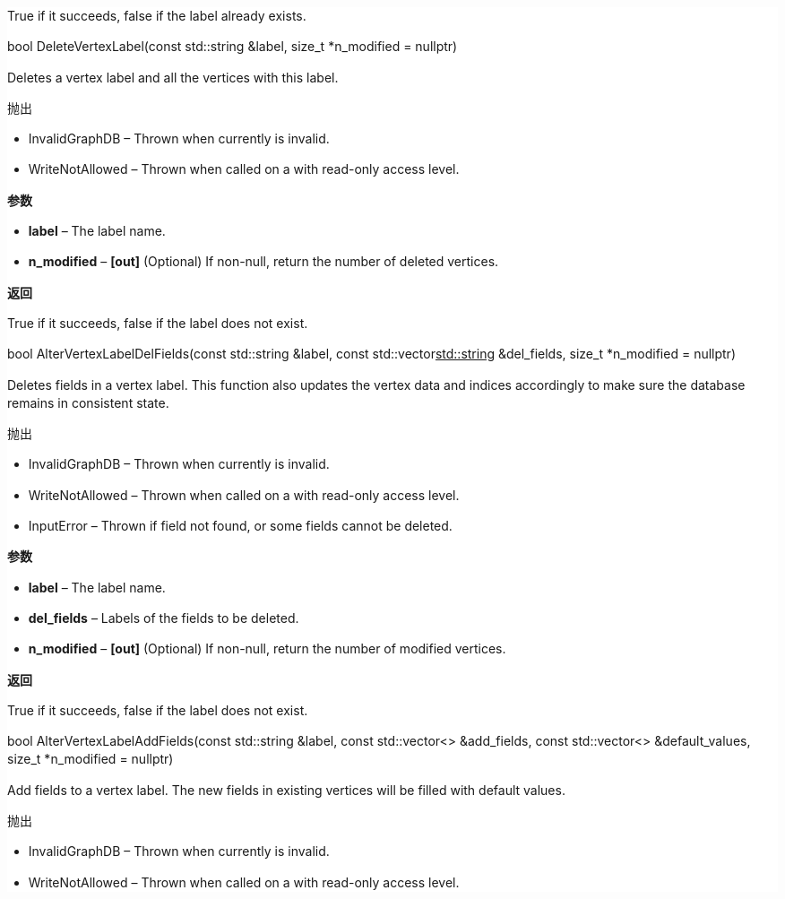 True if it succeeds, false if the label already exists.

bool DeleteVertexLabel(const std::string &label, size_t \*n_modified = nullptr)

Deletes a vertex label and all the vertices with this label.

抛出

- InvalidGraphDB – Thrown when currently  is invalid.

- WriteNotAllowed – Thrown when called on a  with read-only access level.



**参数**

- **label** – The label name.

- **n_modified** – **\[out\]** (Optional) If non-null, return the number of deleted vertices.



**返回**

True if it succeeds, false if the label does not exist.

bool AlterVertexLabelDelFields(const std::string &label, const std::vector<std::string> &del_fields, size_t \*n_modified = nullptr)

Deletes fields in a vertex label. This function also updates the vertex data and indices accordingly to make sure the database remains in consistent state.

抛出

- InvalidGraphDB – Thrown when currently  is invalid.

- WriteNotAllowed – Thrown when called on a  with read-only access level.

- InputError – Thrown if field not found, or some fields cannot be deleted.



**参数**

- **label** – The label name.

- **del_fields** – Labels of the fields to be deleted.

- **n_modified** – **\[out\]** (Optional) If non-null, return the number of modified vertices.



**返回**

True if it succeeds, false if the label does not exist.

bool AlterVertexLabelAddFields(const std::string &label, const std::vector<> &add_fields, const std::vector<> &default_values, size_t \*n_modified = nullptr)

Add fields to a vertex label. The new fields in existing vertices will be filled with default values.

抛出

- InvalidGraphDB – Thrown when currently  is invalid.

- WriteNotAllowed – Thrown when called on a  with read-only access level.
